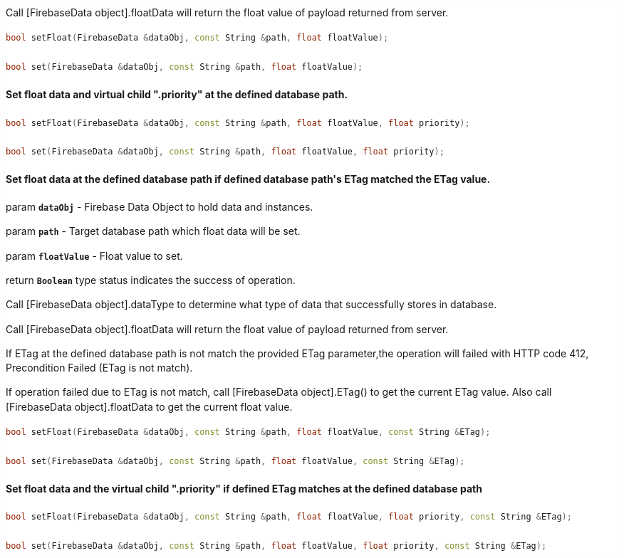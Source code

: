 Call [FirebaseData object].floatData will return the float value of
payload returned from server.

```C++
bool setFloat(FirebaseData &dataObj, const String &path, float floatValue);

bool set(FirebaseData &dataObj, const String &path, float floatValue);
```




#### Set float data and virtual child ".priority" at the defined database path.

```C++
bool setFloat(FirebaseData &dataObj, const String &path, float floatValue, float priority);

bool set(FirebaseData &dataObj, const String &path, float floatValue, float priority);
```





#### Set float data at the defined database path if defined database path's ETag matched the ETag value.

param **`dataObj`** - Firebase Data Object to hold data and instances.

param **`path`** - Target database path which float data will be set.

param **`floatValue`** - Float value to set.

return **`Boolean`** type status indicates the success of operation.

Call [FirebaseData object].dataType to determine what type of data that successfully
stores in database. 

Call [FirebaseData object].floatData will return the float value of
payload returned from server.

If ETag at the defined database path is not match the provided ETag parameter,the operation will failed with HTTP code 412, Precondition Failed (ETag is not match).

If operation failed due to ETag is not match, call [FirebaseData object].ETag() to get the current ETag value.
Also call [FirebaseData object].floatData to get the current float value.

```C++
bool setFloat(FirebaseData &dataObj, const String &path, float floatValue, const String &ETag);

bool set(FirebaseData &dataObj, const String &path, float floatValue, const String &ETag);
```




#### Set float data and the virtual child ".priority" if defined ETag matches at the defined database path 

```C++
bool setFloat(FirebaseData &dataObj, const String &path, float floatValue, float priority, const String &ETag);

bool set(FirebaseData &dataObj, const String &path, float floatValue, float priority, const String &ETag);
```
